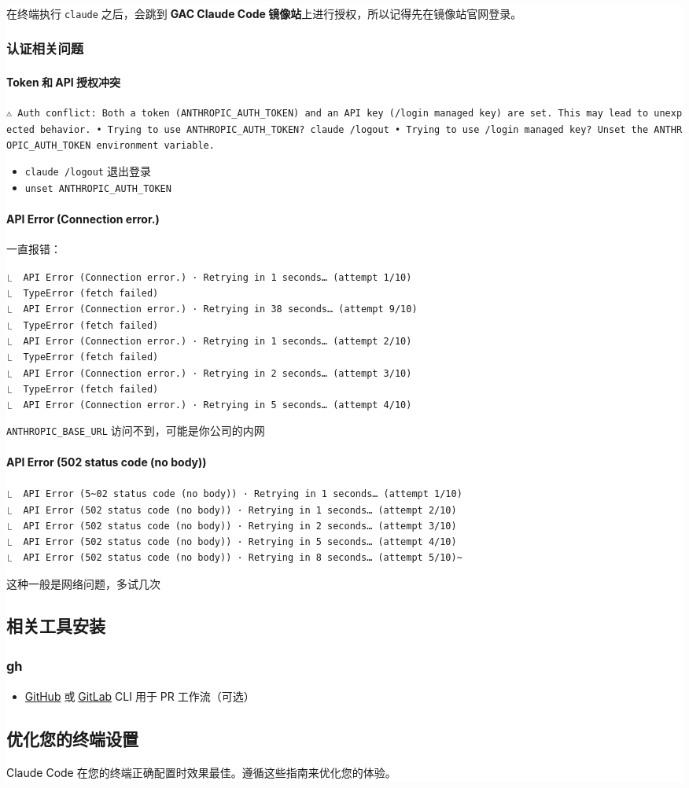 在终端执行 `claude` 之后，会跳到 **GAC Claude Code 镜像站**上进行授权，所以记得先在镜像站官网登录。

### 认证相关问题

#### Token 和 API 授权冲突

```shell
⚠ Auth conflict: Both a token (ANTHROPIC_AUTH_TOKEN) and an API key (/login managed key) are set. This may lead to unexpected behavior. • Trying to use ANTHROPIC_AUTH_TOKEN? claude /logout • Trying to use /login managed key? Unset the ANTHROPIC_AUTH_TOKEN environment variable.
```

- `claude /logout` 退出登录
- `unset ANTHROPIC_AUTH_TOKEN`

#### API Error (Connection error.)

一直报错：

```shell
⎿  API Error (Connection error.) · Retrying in 1 seconds… (attempt 1/10)
⎿  TypeError (fetch failed)
⎿  API Error (Connection error.) · Retrying in 38 seconds… (attempt 9/10)
⎿  TypeError (fetch failed)
⎿  API Error (Connection error.) · Retrying in 1 seconds… (attempt 2/10)
⎿  TypeError (fetch failed)
⎿  API Error (Connection error.) · Retrying in 2 seconds… (attempt 3/10)
⎿  TypeError (fetch failed)
⎿  API Error (Connection error.) · Retrying in 5 seconds… (attempt 4/10)
```

`ANTHROPIC_BASE_URL` 访问不到，可能是你公司的内网

#### API Error (502 status code (no body))

```shell
⎿  API Error (5~02 status code (no body)) · Retrying in 1 seconds… (attempt 1/10)
⎿  API Error (502 status code (no body)) · Retrying in 1 seconds… (attempt 2/10)
⎿  API Error (502 status code (no body)) · Retrying in 2 seconds… (attempt 3/10)
⎿  API Error (502 status code (no body)) · Retrying in 5 seconds… (attempt 4/10)
⎿  API Error (502 status code (no body)) · Retrying in 8 seconds… (attempt 5/10)~
```

这种一般是网络问题，多试几次

## 相关工具安装

### gh

- [GitHub](https://cli.github.com/) 或 [GitLab](https://gitlab.com/gitlab-org/cli) CLI 用于 PR 工作流（可选）

## 优化您的终端设置

Claude Code 在您的终端正确配置时效果最佳。遵循这些指南来优化您的体验。
